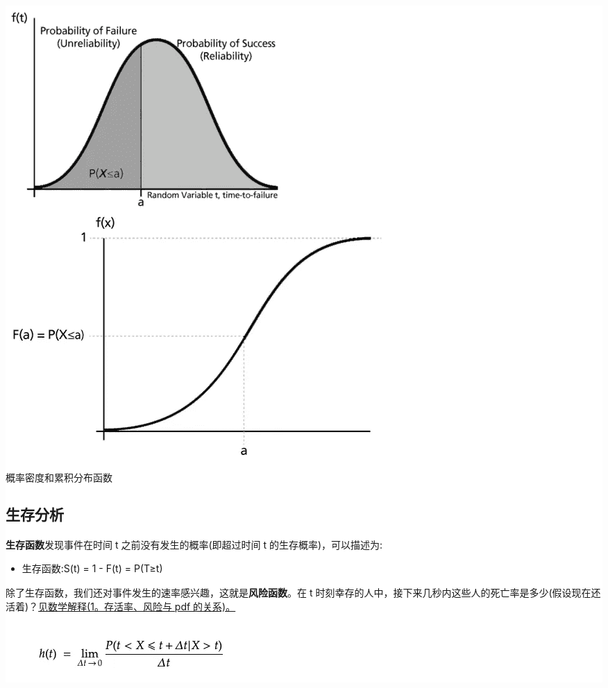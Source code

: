 ![](img/c03dd124fc811f30565f51aabf433a18.png)![](img/4c87fe947310e5c10856fe2091099f11.png)

概率密度和累积分布函数

## **生存分析**

**生存函数**发现事件在时间 t 之前没有发生的概率(即超过时间 t 的生存概率)，可以描述为:

*   生存函数:S(t) = 1 - F(t) = P(T≥t)

除了生存函数，我们还对事件发生的速率感兴趣，这就是**风险函数**。在 t 时刻幸存的人中，接下来几秒内这些人的死亡率是多少(假设现在还活着)？[见数学解释(1。存活率、风险与 pdf 的关系)。](https://www.mathcha.io/editor/5BwdZSYniVvh6VZzEZhGYNPGKFD2odmLiddOG18)

![](img/103f17c170053a90f37ff90075eca7cb.png)
